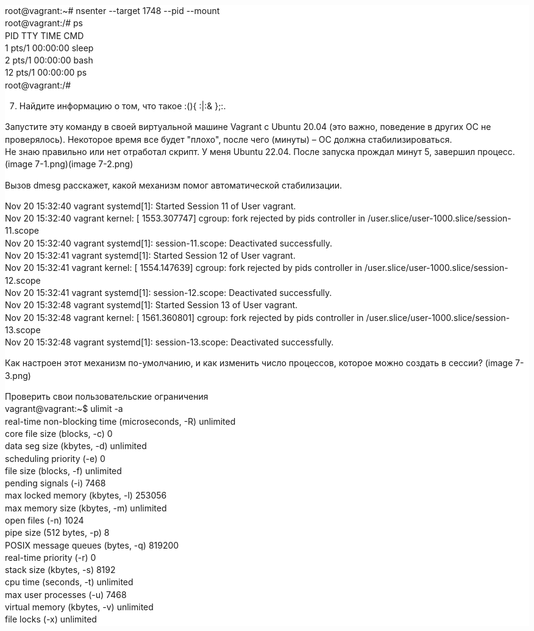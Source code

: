 root@vagrant:~# nsenter --target 1748 --pid --mount  
root@vagrant:/# ps  
    PID TTY          TIME CMD  
      1 pts/1    00:00:00 sleep  
      2 pts/1    00:00:00 bash  
     12 pts/1    00:00:00 ps  
root@vagrant:/#   

7. Найдите информацию о том, что такое :(){ :|:& };:.  

Запустите эту команду в своей виртуальной машине Vagrant с Ubuntu 20.04 (это важно, поведение в других ОС не проверялось). Некоторое время все будет "плохо", после чего (минуты) – ОС должна стабилизироваться.  
Не знаю правильно или нет отработал скрипт. У меня Ubuntu 22.04. После запуска прождал минут 5, завершил процесс. (image 7-1.png)(image 7-2.png)  

Вызов dmesg расскажет, какой механизм помог автоматической стабилизации.  

Nov 20 15:32:40 vagrant systemd[1]: Started Session 11 of User vagrant.  
Nov 20 15:32:40 vagrant kernel: [ 1553.307747] cgroup: fork rejected by pids controller in /user.slice/user-1000.slice/session-11.scope  
Nov 20 15:32:40 vagrant systemd[1]: session-11.scope: Deactivated successfully.  
Nov 20 15:32:41 vagrant systemd[1]: Started Session 12 of User vagrant.  
Nov 20 15:32:41 vagrant kernel: [ 1554.147639] cgroup: fork rejected by pids controller in /user.slice/user-1000.slice/session-12.scope  
Nov 20 15:32:41 vagrant systemd[1]: session-12.scope: Deactivated successfully.  
Nov 20 15:32:48 vagrant systemd[1]: Started Session 13 of User vagrant.  
Nov 20 15:32:48 vagrant kernel: [ 1561.360801] cgroup: fork rejected by pids controller in /user.slice/user-1000.slice/session-13.scope  
Nov 20 15:32:48 vagrant systemd[1]: session-13.scope: Deactivated successfully.  

Как настроен этот механизм по-умолчанию, и как изменить число процессов, которое можно создать в сессии?  (image 7-3.png)  

Проверить свои пользовательские ограничения  
vagrant@vagrant:~$ ulimit -a  
real-time non-blocking time  (microseconds, -R) unlimited  
core file size              (blocks, -c) 0  
data seg size               (kbytes, -d) unlimited  
scheduling priority                 (-e) 0  
file size                   (blocks, -f) unlimited  
pending signals                     (-i) 7468  
max locked memory           (kbytes, -l) 253056  
max memory size             (kbytes, -m) unlimited  
open files                          (-n) 1024  
pipe size                (512 bytes, -p) 8  
POSIX message queues         (bytes, -q) 819200  
real-time priority                  (-r) 0  
stack size                  (kbytes, -s) 8192  
cpu time                   (seconds, -t) unlimited  
max user processes                  (-u) 7468  
virtual memory              (kbytes, -v) unlimited  
file locks                          (-x) unlimited  
